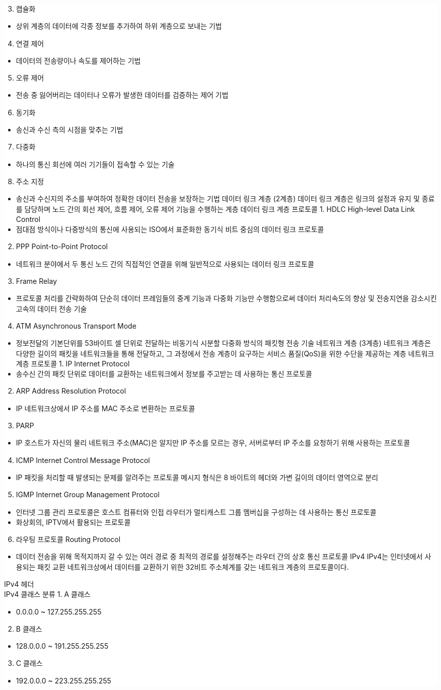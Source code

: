 3. 캡슐화
 - 상위 계층의 데이터에 각종 정보를 추가하여 하위 계층으로 보내는 기법

4. 연결 제어
 - 데이터의 전송량이나 속도를 제어하는 기법

5. 오류 제어
 - 전송 중 잃어버리는 데이터나 오류가 발생한 데이터를 검증하는 제어 기법

6. 동기화
 - 송신과 수신 측의 시점을 맞추는 기법

7. 다중화
 - 하나의 통신 회선에 여러 기기들이 접속할 수 있는 기술

8. 주소 지정
 - 송신과 수신지의 주소를 부여하여 정확한 데이터 전송을 보장하는 기법
데이터 링크 계층 (2계층)	데이터 링크 계층은 링크의 설정과 유지 및 종료를 담당하며 노드 간의 회선 제어, 흐름 제어, 오류 제어 기능을 수행하는 계층
데이터 링크 계층 프로토콜	1. HDLC High-level Data Link Control
 - 점대점 방식이나 다중방식의 통신에 사용되는 ISO에서 표준화한 동기식 비트 중심의 데이터 링크 프로토콜

2. PPP Point-to-Point Protocol
 - 네트워크 분야에서 두 통신 노드 간의 직접적인 연결을 위해 일반적으로 사용되는 데이터 링크 프로토콜

3. Frame Relay
 - 프로토콜 처리를 간략화하여 단순히 데이터 프레임들의 중계 기능과 다중화 기능만 수행함으로써 데이터 처리속도의 향상 및 전송지연을 감소시킨 고속의 데이터 전송 기술

4. ATM Asynchronous Transport Mode
 - 정보전달의 기본단위를 53바이트 셀 단위로 전달하는 비동기식 시분할 다중화 방식의 패킷형 전송 기술
네트워크 계층 (3계층)	네트워크 계층은 다양한 길이의 패킷을 네트워크들을 통해 전달하고, 그 과정에서 전송 계층이 요구하는 서비스 품질(QoS)을 위한 수단을 제공하는 계층
네트워크 계층 프로토콜	1. IP Internet Protocol
 - 송수신 간의 패킷 단위로 데이터를 교환하는 네트워크에서 정보를 주고받는 데 사용하는 통신 프로토콜

2. ARP Address Resolution Protocol
 - IP 네트워크상에서 IP 주소를 MAC 주소로 변환하는 프로토콜

3. PARP
 - IP 호스트가 자신의 물리 네트워크 주소(MAC)은 알지만 IP 주소를 모르는 경우, 서버로부터 IP 주소를 요청하기 위해 사용하는 프로토콜

4. ICMP Internet Control Message Protocol
 - IP 패킷을 처리할 때 발생되는 문제를 알려주는 프로토콜 메시지 형식은 8 바이트의 헤더와 가변 길이의 데이터 영역으로 분리

5. IGMP Internet Group Management Protocol
 - 인터넷 그룹 관리 프로토콜은 호스트 컴퓨터와 인접 라우터가 멀티캐스트 그룹 멤버십을 구성하는 데 사용하는 통신 프로토콜
 - 화상회의, IPTV에서 활용되는 프로토콜

6. 라우팅 프로토콜 Routing Protocol
 - 데이터 전송을 위해 목적지까지 갈 수 있는 여러 경로 중 최적의 경로를 설정해주는 라우터 간의 상호 통신 프로토콜
IPv4	IPv4는 인터넷에서 사용되는 패킷 교환 네트워크상에서 데이터를 교환하기 위한 32비트 주소체계를 갖는 네트워크 계층의 프로토콜이다.

IPv4 헤더	 
IPv4 클래스 분류	1. A 클래스
 - 0.0.0.0 ~ 127.255.255.255

2. B 클래스
 - 128.0.0.0 ~ 191.255.255.255

3. C 클래스
 - 192.0.0.0 ~ 223.255.255.255
